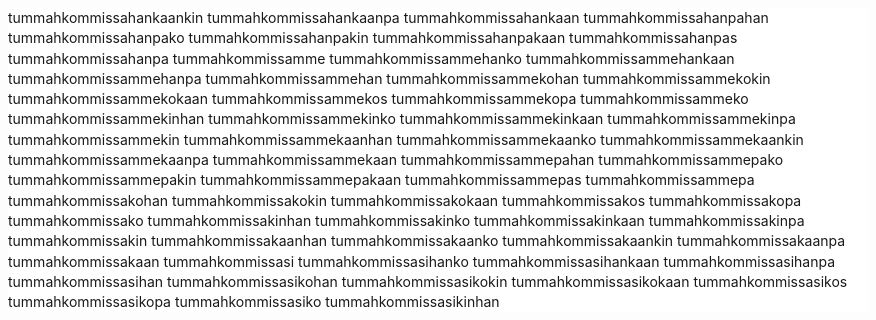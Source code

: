 tummahkommissahankaankin
tummahkommissahankaanpa
tummahkommissahankaan
tummahkommissahanpahan
tummahkommissahanpako
tummahkommissahanpakin
tummahkommissahanpakaan
tummahkommissahanpas
tummahkommissahanpa
tummahkommissamme
tummahkommissammehanko
tummahkommissammehankaan
tummahkommissammehanpa
tummahkommissammehan
tummahkommissammekohan
tummahkommissammekokin
tummahkommissammekokaan
tummahkommissammekos
tummahkommissammekopa
tummahkommissammeko
tummahkommissammekinhan
tummahkommissammekinko
tummahkommissammekinkaan
tummahkommissammekinpa
tummahkommissammekin
tummahkommissammekaanhan
tummahkommissammekaanko
tummahkommissammekaankin
tummahkommissammekaanpa
tummahkommissammekaan
tummahkommissammepahan
tummahkommissammepako
tummahkommissammepakin
tummahkommissammepakaan
tummahkommissammepas
tummahkommissammepa
tummahkommissakohan
tummahkommissakokin
tummahkommissakokaan
tummahkommissakos
tummahkommissakopa
tummahkommissako
tummahkommissakinhan
tummahkommissakinko
tummahkommissakinkaan
tummahkommissakinpa
tummahkommissakin
tummahkommissakaanhan
tummahkommissakaanko
tummahkommissakaankin
tummahkommissakaanpa
tummahkommissakaan
tummahkommissasi
tummahkommissasihanko
tummahkommissasihankaan
tummahkommissasihanpa
tummahkommissasihan
tummahkommissasikohan
tummahkommissasikokin
tummahkommissasikokaan
tummahkommissasikos
tummahkommissasikopa
tummahkommissasiko
tummahkommissasikinhan